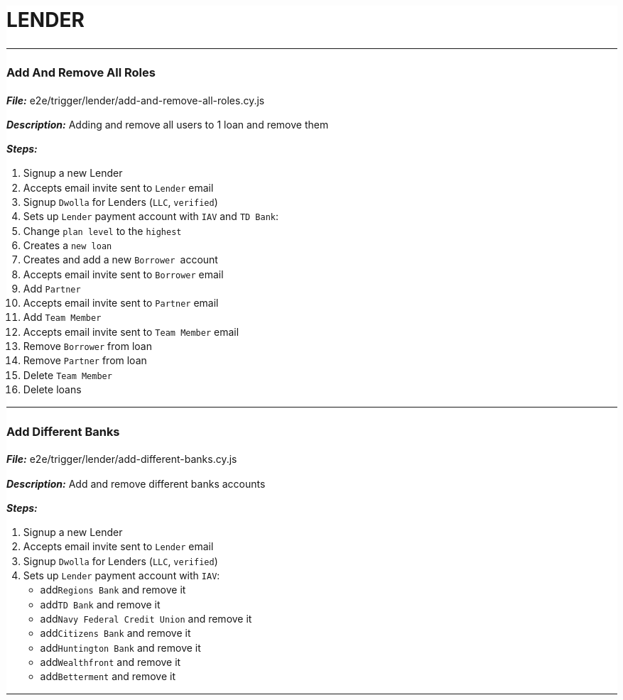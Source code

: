 
# LENDER

---

### Add And Remove All Roles

**_File:_** e2e/trigger/lender/add-and-remove-all-roles.cy.js

**_Description:_** Adding and remove all users to 1 loan and remove them

**_Steps:_**

1. Signup a new Lender
1. Accepts email invite sent to `Lender` email
1. Signup `Dwolla` for Lenders (`LLC`, `verified`)
1. Sets up `Lender` payment account with `IAV` and `TD Bank`:
1. Change `plan level` to the `highest`
1. Creates a `new loan`
1. Creates and add a new `Borrower `account
1. Accepts email invite sent to `Borrower` email
1. Add `Partner`
1. Accepts email invite sent to `Partner` email
1. Add `Team Member`
1. Accepts email invite sent to `Team Member` email
1. Remove `Borrower` from loan
1. Remove `Partner` from loan
1. Delete `Team Member`
1. Delete loans

---

### Add Different Banks

**_File:_** e2e/trigger/lender/add-different-banks.cy.js

**_Description:_** Add and remove different banks accounts

**_Steps:_**

1. Signup a new Lender
1. Accepts email invite sent to `Lender` email
1. Signup `Dwolla` for Lenders (`LLC`, `verified`)
1. Sets up `Lender` payment account with `IAV`:
   - add`Regions Bank` and remove it
   - add`TD Bank` and remove it
   - add`Navy Federal Credit Union` and remove it
   - add`Citizens Bank` and remove it
   - add`Huntington Bank` and remove it
   - add`Wealthfront` and remove it
   - add`Betterment` and remove it

---
